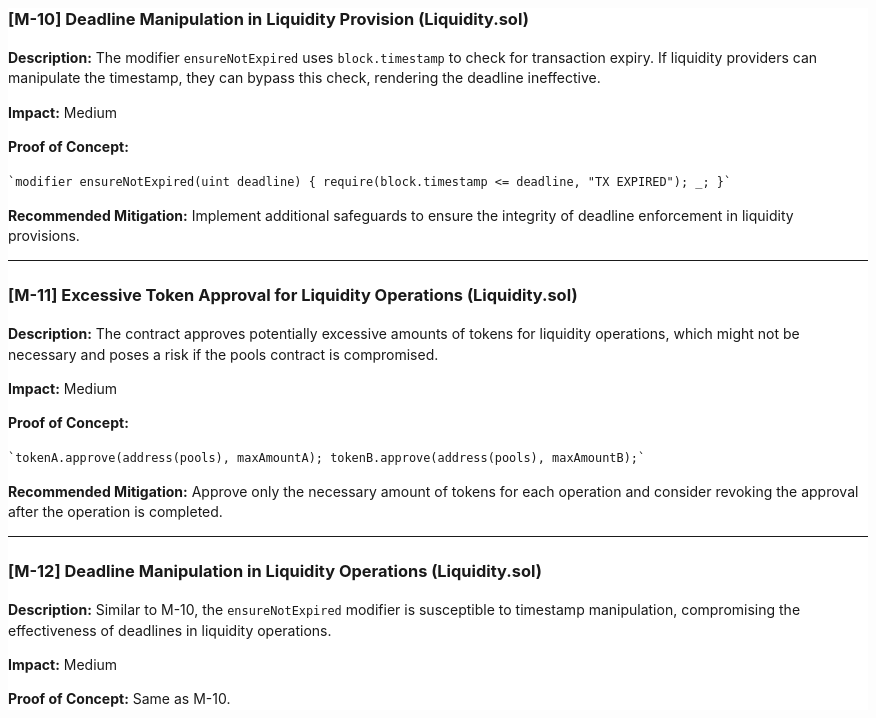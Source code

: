
### [M-10] Deadline Manipulation in Liquidity Provision (Liquidity.sol)

**Description:** 
The modifier `ensureNotExpired` uses `block.timestamp` to check for transaction expiry. If liquidity providers can manipulate the timestamp, they can bypass this check, rendering the deadline ineffective.

**Impact:** 
Medium

**Proof of Concept:** 
```
`modifier ensureNotExpired(uint deadline) { require(block.timestamp <= deadline, "TX EXPIRED"); _; }`
```

**Recommended Mitigation:** 
Implement additional safeguards to ensure the integrity of deadline enforcement in liquidity provisions.

---

### [M-11] Excessive Token Approval for Liquidity Operations (Liquidity.sol)

**Description:** 
The contract approves potentially excessive amounts of tokens for liquidity operations, which might not be necessary and poses a risk if the pools contract is compromised.

**Impact:** 
Medium

**Proof of Concept:** 
```
`tokenA.approve(address(pools), maxAmountA); tokenB.approve(address(pools), maxAmountB);`
```

**Recommended Mitigation:** 
Approve only the necessary amount of tokens for each operation and consider revoking the approval after the operation is completed.

---

### [M-12] Deadline Manipulation in Liquidity Operations (Liquidity.sol)

**Description:** 
Similar to M-10, the `ensureNotExpired` modifier is susceptible to timestamp manipulation, compromising the effectiveness of deadlines in liquidity operations.

**Impact:** 
Medium

**Proof of Concept:** 
Same as M-10.
